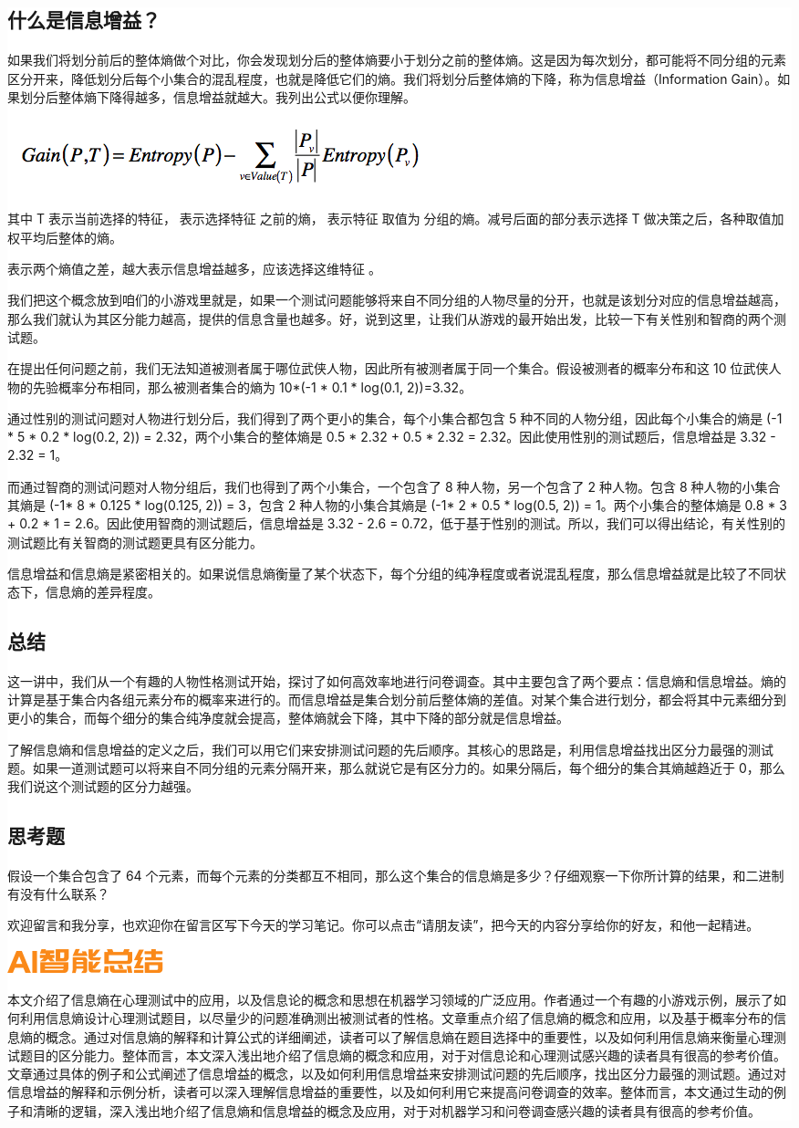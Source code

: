 ## 什么是信息增益？

如果我们将划分前后的整体熵做个对比，你会发现划分后的整体熵要小于划分之前的整体熵。这是因为每次划分，都可能将不同分组的元素区分开来，降低划分后每个小集合的混乱程度，也就是降低它们的熵。我们将划分后整体熵的下降，称为信息增益（Information Gain）。如果划分后整体熵下降得越多，信息增益就越大。我列出公式以便你理解。

![](img/img_7268dcacc996164ba51a499db45de679.png)

其中 T 表示当前选择的特征， 表示选择特征 之前的熵， 表示特征 取值为 分组的熵。减号后面的部分表示选择 T 做决策之后，各种取值加权平均后整体的熵。

表示两个熵值之差，越大表示信息增益越多，应该选择这维特征 。

我们把这个概念放到咱们的小游戏里就是，如果一个测试问题能够将来自不同分组的人物尽量的分开，也就是该划分对应的信息增益越高，那么我们就认为其区分能力越高，提供的信息含量也越多。好，说到这里，让我们从游戏的最开始出发，比较一下有关性别和智商的两个测试题。

在提出任何问题之前，我们无法知道被测者属于哪位武侠人物，因此所有被测者属于同一个集合。假设被测者的概率分布和这 10 位武侠人物的先验概率分布相同，那么被测者集合的熵为 10\*(-1 \* 0.1 \* log(0.1, 2))=3.32。

通过性别的测试问题对人物进行划分后，我们得到了两个更小的集合，每个小集合都包含 5 种不同的人物分组，因此每个小集合的熵是 (-1 \* 5 \* 0.2 \* log(0.2, 2)) = 2.32，两个小集合的整体熵是 0.5 \* 2.32 + 0.5 \* 2.32 = 2.32。因此使用性别的测试题后，信息增益是 3.32 - 2.32 = 1。

而通过智商的测试问题对人物分组后，我们也得到了两个小集合，一个包含了 8 种人物，另一个包含了 2 种人物。包含 8 种人物的小集合其熵是 (-1\* 8 \* 0.125 \* log(0.125, 2)) = 3，包含 2 种人物的小集合其熵是 (-1\* 2 \* 0.5 \* log(0.5, 2)) = 1。两个小集合的整体熵是 0.8 \* 3 + 0.2 \* 1 = 2.6。因此使用智商的测试题后，信息增益是 3.32 - 2.6 = 0.72，低于基于性别的测试。所以，我们可以得出结论，有关性别的测试题比有关智商的测试题更具有区分能力。

信息增益和信息熵是紧密相关的。如果说信息熵衡量了某个状态下，每个分组的纯净程度或者说混乱程度，那么信息增益就是比较了不同状态下，信息熵的差异程度。

## 总结

这一讲中，我们从一个有趣的人物性格测试开始，探讨了如何高效率地进行问卷调查。其中主要包含了两个要点：信息熵和信息增益。熵的计算是基于集合内各组元素分布的概率来进行的。而信息增益是集合划分前后整体熵的差值。对某个集合进行划分，都会将其中元素细分到更小的集合，而每个细分的集合纯净度就会提高，整体熵就会下降，其中下降的部分就是信息增益。

了解信息熵和信息增益的定义之后，我们可以用它们来安排测试问题的先后顺序。其核心的思路是，利用信息增益找出区分力最强的测试题。如果一道测试题可以将来自不同分组的元素分隔开来，那么就说它是有区分力的。如果分隔后，每个细分的集合其熵越趋近于 0，那么我们说这个测试题的区分力越强。

## 思考题

假设一个集合包含了 64 个元素，而每个元素的分类都互不相同，那么这个集合的信息熵是多少？仔细观察一下你所计算的结果，和二进制有没有什么联系？

欢迎留言和我分享，也欢迎你在留言区写下今天的学习笔记。你可以点击“请朋友读”，把今天的内容分享给你的好友，和他一起精进。

![](img/img_d0880927e2a522a038be2d04bf19dfe4%201.png)

本文介绍了信息熵在心理测试中的应用，以及信息论的概念和思想在机器学习领域的广泛应用。作者通过一个有趣的小游戏示例，展示了如何利用信息熵设计心理测试题目，以尽量少的问题准确测出被测试者的性格。文章重点介绍了信息熵的概念和应用，以及基于概率分布的信息熵的概念。通过对信息熵的解释和计算公式的详细阐述，读者可以了解信息熵在题目选择中的重要性，以及如何利用信息熵来衡量心理测试题目的区分能力。整体而言，本文深入浅出地介绍了信息熵的概念和应用，对于对信息论和心理测试感兴趣的读者具有很高的参考价值。文章通过具体的例子和公式阐述了信息增益的概念，以及如何利用信息增益来安排测试问题的先后顺序，找出区分力最强的测试题。通过对信息增益的解释和示例分析，读者可以深入理解信息增益的重要性，以及如何利用它来提高问卷调查的效率。整体而言，本文通过生动的例子和清晰的逻辑，深入浅出地介绍了信息熵和信息增益的概念及应用，对于对机器学习和问卷调查感兴趣的读者具有很高的参考价值。